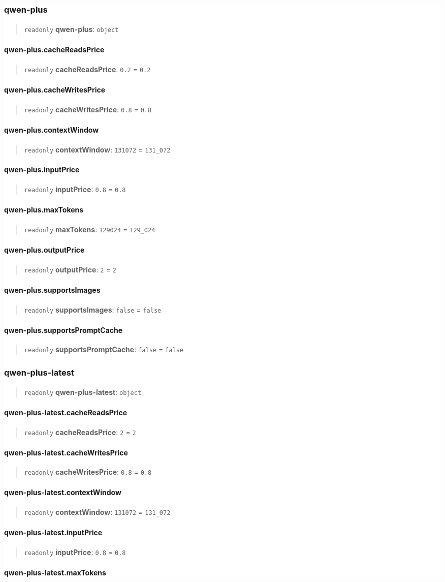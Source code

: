 ### qwen-plus

> `readonly` **qwen-plus**: `object`

#### qwen-plus.cacheReadsPrice

> `readonly` **cacheReadsPrice**: `0.2` = `0.2`

#### qwen-plus.cacheWritesPrice

> `readonly` **cacheWritesPrice**: `0.8` = `0.8`

#### qwen-plus.contextWindow

> `readonly` **contextWindow**: `131072` = `131_072`

#### qwen-plus.inputPrice

> `readonly` **inputPrice**: `0.8` = `0.8`

#### qwen-plus.maxTokens

> `readonly` **maxTokens**: `129024` = `129_024`

#### qwen-plus.outputPrice

> `readonly` **outputPrice**: `2` = `2`

#### qwen-plus.supportsImages

> `readonly` **supportsImages**: `false` = `false`

#### qwen-plus.supportsPromptCache

> `readonly` **supportsPromptCache**: `false` = `false`

### qwen-plus-latest

> `readonly` **qwen-plus-latest**: `object`

#### qwen-plus-latest.cacheReadsPrice

> `readonly` **cacheReadsPrice**: `2` = `2`

#### qwen-plus-latest.cacheWritesPrice

> `readonly` **cacheWritesPrice**: `0.8` = `0.8`

#### qwen-plus-latest.contextWindow

> `readonly` **contextWindow**: `131072` = `131_072`

#### qwen-plus-latest.inputPrice

> `readonly` **inputPrice**: `0.8` = `0.8`

#### qwen-plus-latest.maxTokens
